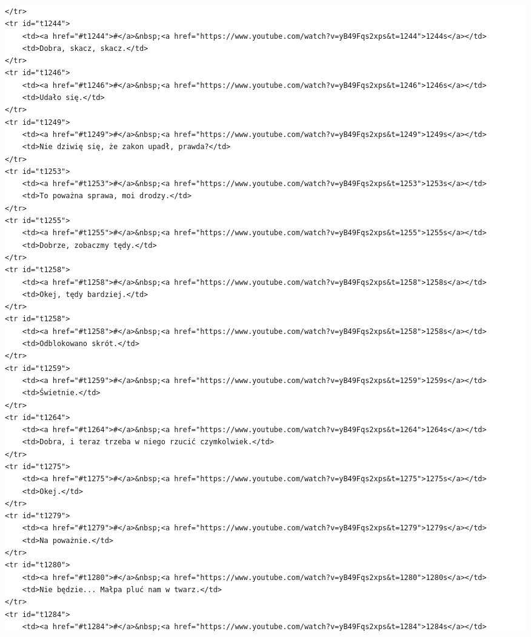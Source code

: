     </tr>
    <tr id="t1244">
        <td><a href="#t1244">#</a>&nbsp;<a href="https://www.youtube.com/watch?v=yB49Fqs2xps&t=1244">1244s</a></td>
        <td>Dobra, skacz, skacz.</td>
    </tr>
    <tr id="t1246">
        <td><a href="#t1246">#</a>&nbsp;<a href="https://www.youtube.com/watch?v=yB49Fqs2xps&t=1246">1246s</a></td>
        <td>Udało się.</td>
    </tr>
    <tr id="t1249">
        <td><a href="#t1249">#</a>&nbsp;<a href="https://www.youtube.com/watch?v=yB49Fqs2xps&t=1249">1249s</a></td>
        <td>Nie dziwię się, że zakon upadł, prawda?</td>
    </tr>
    <tr id="t1253">
        <td><a href="#t1253">#</a>&nbsp;<a href="https://www.youtube.com/watch?v=yB49Fqs2xps&t=1253">1253s</a></td>
        <td>To poważna sprawa, moi drodzy.</td>
    </tr>
    <tr id="t1255">
        <td><a href="#t1255">#</a>&nbsp;<a href="https://www.youtube.com/watch?v=yB49Fqs2xps&t=1255">1255s</a></td>
        <td>Dobrze, zobaczmy tędy.</td>
    </tr>
    <tr id="t1258">
        <td><a href="#t1258">#</a>&nbsp;<a href="https://www.youtube.com/watch?v=yB49Fqs2xps&t=1258">1258s</a></td>
        <td>Okej, tędy bardziej.</td>
    </tr>
    <tr id="t1258">
        <td><a href="#t1258">#</a>&nbsp;<a href="https://www.youtube.com/watch?v=yB49Fqs2xps&t=1258">1258s</a></td>
        <td>Odblokowano skrót.</td>
    </tr>
    <tr id="t1259">
        <td><a href="#t1259">#</a>&nbsp;<a href="https://www.youtube.com/watch?v=yB49Fqs2xps&t=1259">1259s</a></td>
        <td>Świetnie.</td>
    </tr>
    <tr id="t1264">
        <td><a href="#t1264">#</a>&nbsp;<a href="https://www.youtube.com/watch?v=yB49Fqs2xps&t=1264">1264s</a></td>
        <td>Dobra, i teraz trzeba w niego rzucić czymkolwiek.</td>
    </tr>
    <tr id="t1275">
        <td><a href="#t1275">#</a>&nbsp;<a href="https://www.youtube.com/watch?v=yB49Fqs2xps&t=1275">1275s</a></td>
        <td>Okej.</td>
    </tr>
    <tr id="t1279">
        <td><a href="#t1279">#</a>&nbsp;<a href="https://www.youtube.com/watch?v=yB49Fqs2xps&t=1279">1279s</a></td>
        <td>Na poważnie.</td>
    </tr>
    <tr id="t1280">
        <td><a href="#t1280">#</a>&nbsp;<a href="https://www.youtube.com/watch?v=yB49Fqs2xps&t=1280">1280s</a></td>
        <td>Nie będzie... Małpa pluć nam w twarz.</td>
    </tr>
    <tr id="t1284">
        <td><a href="#t1284">#</a>&nbsp;<a href="https://www.youtube.com/watch?v=yB49Fqs2xps&t=1284">1284s</a></td>